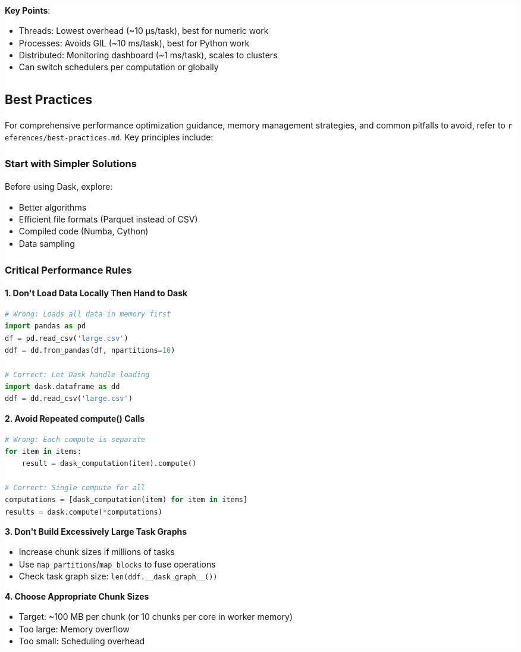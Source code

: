 **Key Points**:
- Threads: Lowest overhead (~10 µs/task), best for numeric work
- Processes: Avoids GIL (~10 ms/task), best for Python work
- Distributed: Monitoring dashboard (~1 ms/task), scales to clusters
- Can switch schedulers per computation or globally

## Best Practices

For comprehensive performance optimization guidance, memory management strategies, and common pitfalls to avoid, refer to `references/best-practices.md`. Key principles include:

### Start with Simpler Solutions
Before using Dask, explore:
- Better algorithms
- Efficient file formats (Parquet instead of CSV)
- Compiled code (Numba, Cython)
- Data sampling

### Critical Performance Rules

**1. Don't Load Data Locally Then Hand to Dask**
```python
# Wrong: Loads all data in memory first
import pandas as pd
df = pd.read_csv('large.csv')
ddf = dd.from_pandas(df, npartitions=10)

# Correct: Let Dask handle loading
import dask.dataframe as dd
ddf = dd.read_csv('large.csv')
```

**2. Avoid Repeated compute() Calls**
```python
# Wrong: Each compute is separate
for item in items:
    result = dask_computation(item).compute()

# Correct: Single compute for all
computations = [dask_computation(item) for item in items]
results = dask.compute(*computations)
```

**3. Don't Build Excessively Large Task Graphs**
- Increase chunk sizes if millions of tasks
- Use `map_partitions`/`map_blocks` to fuse operations
- Check task graph size: `len(ddf.__dask_graph__())`

**4. Choose Appropriate Chunk Sizes**
- Target: ~100 MB per chunk (or 10 chunks per core in worker memory)
- Too large: Memory overflow
- Too small: Scheduling overhead
